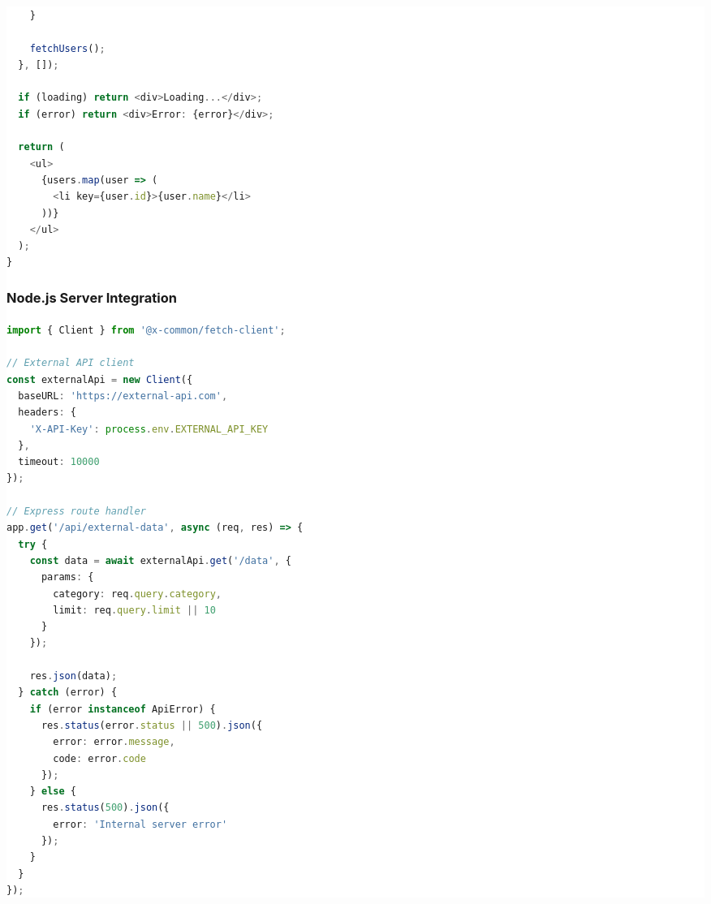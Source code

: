 ```typescript
    }

    fetchUsers();
  }, []);

  if (loading) return <div>Loading...</div>;
  if (error) return <div>Error: {error}</div>;

  return (
    <ul>
      {users.map(user => (
        <li key={user.id}>{user.name}</li>
      ))}
    </ul>
  );
}
```

### Node.js Server Integration

```typescript
import { Client } from '@x-common/fetch-client';

// External API client
const externalApi = new Client({
  baseURL: 'https://external-api.com',
  headers: {
    'X-API-Key': process.env.EXTERNAL_API_KEY
  },
  timeout: 10000
});

// Express route handler
app.get('/api/external-data', async (req, res) => {
  try {
    const data = await externalApi.get('/data', {
      params: { 
        category: req.query.category,
        limit: req.query.limit || 10
      }
    });
    
    res.json(data);
  } catch (error) {
    if (error instanceof ApiError) {
      res.status(error.status || 500).json({
        error: error.message,
        code: error.code
      });
    } else {
      res.status(500).json({
        error: 'Internal server error'
      });
    }
  }
});
```
